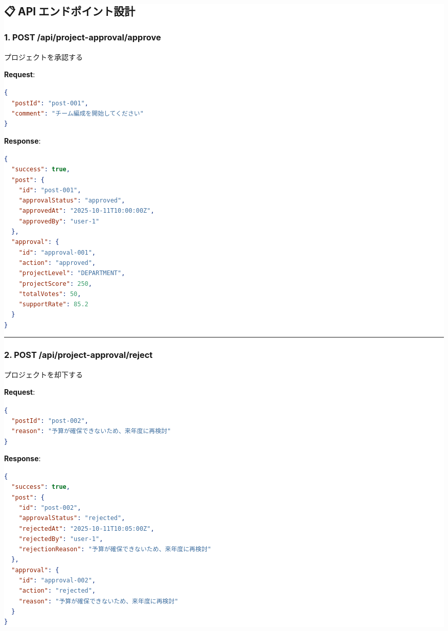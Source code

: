 ## 📋 API エンドポイント設計

### 1. POST /api/project-approval/approve
プロジェクトを承認する

**Request**:
```json
{
  "postId": "post-001",
  "comment": "チーム編成を開始してください"
}
```

**Response**:
```json
{
  "success": true,
  "post": {
    "id": "post-001",
    "approvalStatus": "approved",
    "approvedAt": "2025-10-11T10:00:00Z",
    "approvedBy": "user-1"
  },
  "approval": {
    "id": "approval-001",
    "action": "approved",
    "projectLevel": "DEPARTMENT",
    "projectScore": 250,
    "totalVotes": 50,
    "supportRate": 85.2
  }
}
```

---

### 2. POST /api/project-approval/reject
プロジェクトを却下する

**Request**:
```json
{
  "postId": "post-002",
  "reason": "予算が確保できないため、来年度に再検討"
}
```

**Response**:
```json
{
  "success": true,
  "post": {
    "id": "post-002",
    "approvalStatus": "rejected",
    "rejectedAt": "2025-10-11T10:05:00Z",
    "rejectedBy": "user-1",
    "rejectionReason": "予算が確保できないため、来年度に再検討"
  },
  "approval": {
    "id": "approval-002",
    "action": "rejected",
    "reason": "予算が確保できないため、来年度に再検討"
  }
}
```
